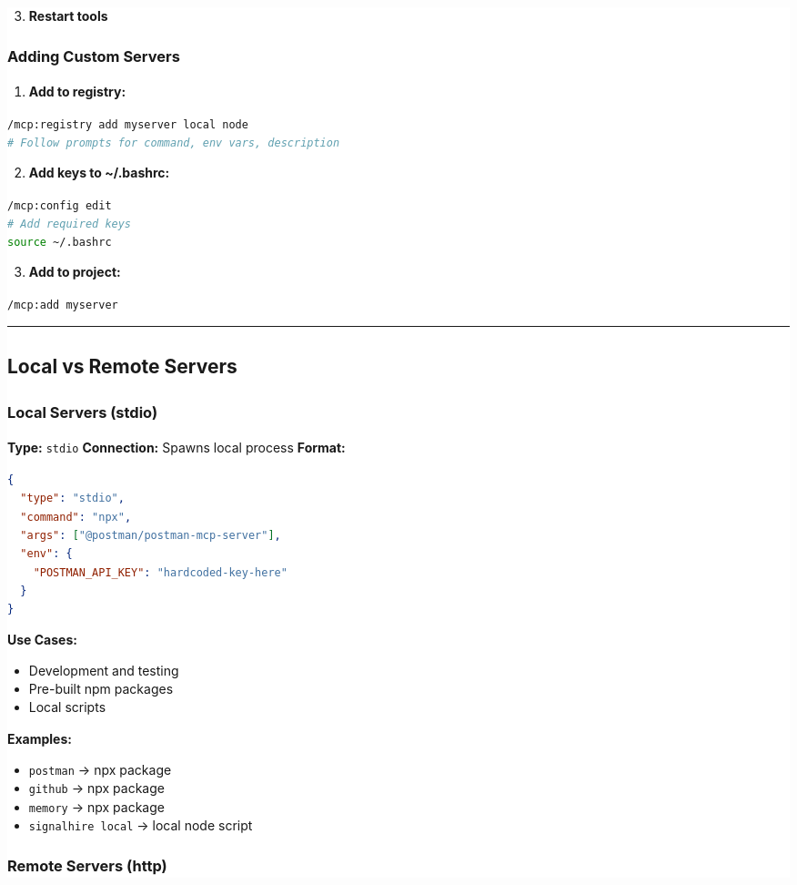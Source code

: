3. **Restart tools**

### Adding Custom Servers

1. **Add to registry:**
```bash
/mcp:registry add myserver local node
# Follow prompts for command, env vars, description
```

2. **Add keys to ~/.bashrc:**
```bash
/mcp:config edit
# Add required keys
source ~/.bashrc
```

3. **Add to project:**
```bash
/mcp:add myserver
```

---

## Local vs Remote Servers

### Local Servers (stdio)

**Type:** `stdio`
**Connection:** Spawns local process
**Format:**
```json
{
  "type": "stdio",
  "command": "npx",
  "args": ["@postman/postman-mcp-server"],
  "env": {
    "POSTMAN_API_KEY": "hardcoded-key-here"
  }
}
```

**Use Cases:**
- Development and testing
- Pre-built npm packages
- Local scripts

**Examples:**
- `postman` → npx package
- `github` → npx package
- `memory` → npx package
- `signalhire local` → local node script

### Remote Servers (http)
